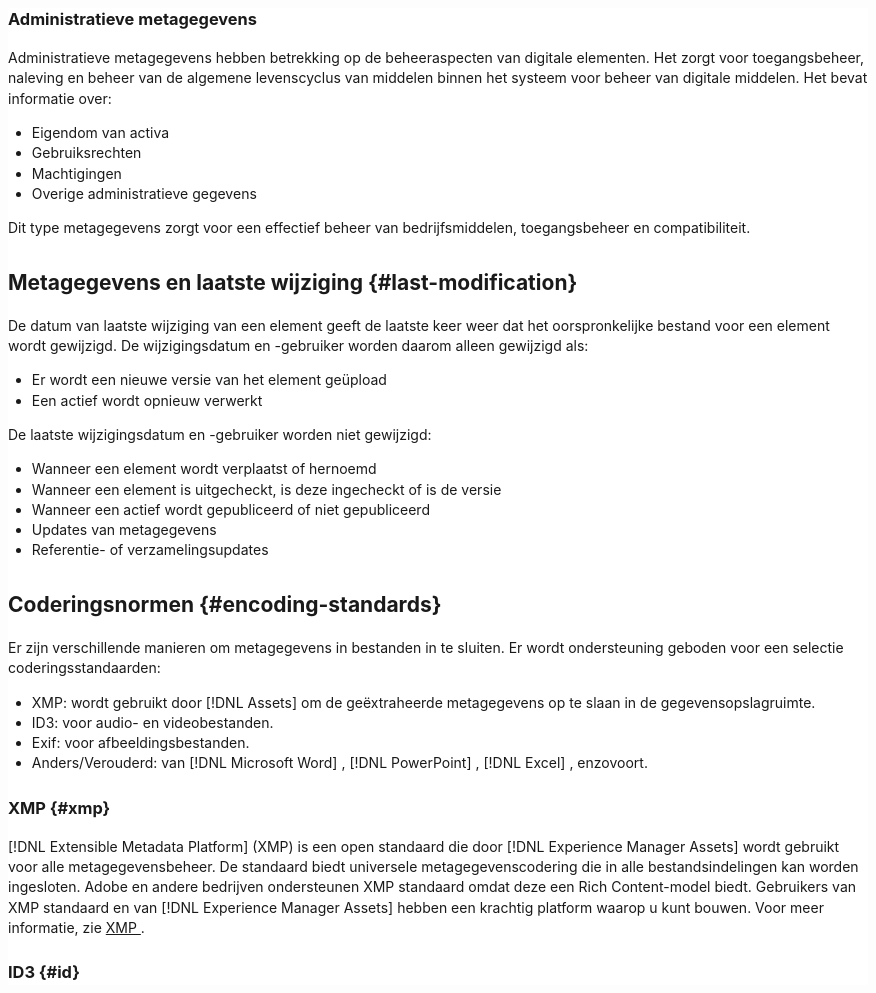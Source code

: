 ### Administratieve metagegevens

Administratieve metagegevens hebben betrekking op de beheeraspecten van digitale elementen. Het zorgt voor toegangsbeheer, naleving en beheer van de algemene levenscyclus van middelen binnen het systeem voor beheer van digitale middelen. Het bevat informatie over:

* Eigendom van activa
* Gebruiksrechten
* Machtigingen
* Overige administratieve gegevens

Dit type metagegevens zorgt voor een effectief beheer van bedrijfsmiddelen, toegangsbeheer en compatibiliteit.





## Metagegevens en laatste wijziging {#last-modification}

De datum van laatste wijziging van een element geeft de laatste keer weer dat het oorspronkelijke bestand voor een element wordt gewijzigd. De wijzigingsdatum en -gebruiker worden daarom alleen gewijzigd als:

* Er wordt een nieuwe versie van het element geüpload
* Een actief wordt opnieuw verwerkt

De laatste wijzigingsdatum en -gebruiker worden niet gewijzigd:

* Wanneer een element wordt verplaatst of hernoemd
* Wanneer een element is uitgecheckt, is deze ingecheckt of is de versie
* Wanneer een actief wordt gepubliceerd of niet gepubliceerd
* Updates van metagegevens
* Referentie- of verzamelingsupdates

## Coderingsnormen {#encoding-standards}

Er zijn verschillende manieren om metagegevens in bestanden in te sluiten. Er wordt ondersteuning geboden voor een selectie coderingsstandaarden:

* XMP: wordt gebruikt door [!DNL Assets] om de geëxtraheerde metagegevens op te slaan in de gegevensopslagruimte.
* ID3: voor audio- en videobestanden.
* Exif: voor afbeeldingsbestanden.
* Anders/Verouderd: van [!DNL Microsoft Word] , [!DNL PowerPoint] , [!DNL Excel] , enzovoort.

### XMP {#xmp}

[!DNL Extensible Metadata Platform] (XMP) is een open standaard die door [!DNL Experience Manager Assets] wordt gebruikt voor alle metagegevensbeheer. De standaard biedt universele metagegevenscodering die in alle bestandsindelingen kan worden ingesloten. Adobe en andere bedrijven ondersteunen XMP standaard omdat deze een Rich Content-model biedt. Gebruikers van XMP standaard en van [!DNL Experience Manager Assets] hebben een krachtig platform waarop u kunt bouwen. Voor meer informatie, zie [ XMP ](https://www.adobe.com/products/xmp.html).

### ID3 {#id}
